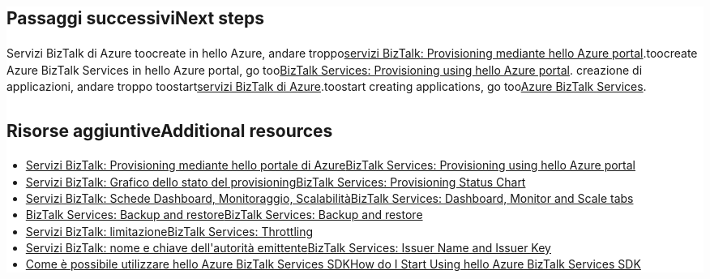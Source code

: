 
## <a name="next-steps"></a><span data-ttu-id="f64b8-289">Passaggi successivi</span><span class="sxs-lookup"><span data-stu-id="f64b8-289">Next steps</span></span>
<span data-ttu-id="f64b8-290">Servizi BizTalk di Azure toocreate in hello Azure, andare troppo[servizi BizTalk: Provisioning mediante hello Azure portal](biztalk-provision-services.md).</span><span class="sxs-lookup"><span data-stu-id="f64b8-290">toocreate Azure BizTalk Services in hello Azure portal, go too[BizTalk Services: Provisioning using hello Azure portal](biztalk-provision-services.md).</span></span> <span data-ttu-id="f64b8-291">creazione di applicazioni, andare troppo toostart[servizi BizTalk di Azure](http://go.microsoft.com/fwlink/p/?LinkID=235197).</span><span class="sxs-lookup"><span data-stu-id="f64b8-291">toostart creating applications, go too[Azure BizTalk Services](http://go.microsoft.com/fwlink/p/?LinkID=235197).</span></span>

## <a name="additional-resources"></a><span data-ttu-id="f64b8-292">Risorse aggiuntive</span><span class="sxs-lookup"><span data-stu-id="f64b8-292">Additional resources</span></span>
* [<span data-ttu-id="f64b8-293">Servizi BizTalk: Provisioning mediante hello portale di Azure</span><span class="sxs-lookup"><span data-stu-id="f64b8-293">BizTalk Services: Provisioning using hello Azure portal</span></span>](biztalk-provision-services.md)<br/>
* [<span data-ttu-id="f64b8-294">Servizi BizTalk: Grafico dello stato del provisioning</span><span class="sxs-lookup"><span data-stu-id="f64b8-294">BizTalk Services: Provisioning Status Chart</span></span>](biztalk-service-state-chart.md)<br/>
* [<span data-ttu-id="f64b8-295">Servizi BizTalk: Schede Dashboard, Monitoraggio, Scalabilità</span><span class="sxs-lookup"><span data-stu-id="f64b8-295">BizTalk Services: Dashboard, Monitor and Scale tabs</span></span>](biztalk-dashboard-monitor-scale-tabs.md)<br/>
* [<span data-ttu-id="f64b8-296">BizTalk Services: Backup and restore</span><span class="sxs-lookup"><span data-stu-id="f64b8-296">BizTalk Services: Backup and restore</span></span>](biztalk-backup-restore.md)<br/>
* [<span data-ttu-id="f64b8-297">Servizi BizTalk: limitazione</span><span class="sxs-lookup"><span data-stu-id="f64b8-297">BizTalk Services: Throttling</span></span>](biztalk-throttling-thresholds.md)<br/>
* [<span data-ttu-id="f64b8-298">Servizi BizTalk: nome e chiave dell'autorità emittente</span><span class="sxs-lookup"><span data-stu-id="f64b8-298">BizTalk Services: Issuer Name and Issuer Key</span></span>](biztalk-issuer-name-issuer-key.md)<br/>
* [<span data-ttu-id="f64b8-299">Come è possibile utilizzare hello Azure BizTalk Services SDK</span><span class="sxs-lookup"><span data-stu-id="f64b8-299">How do I Start Using hello Azure BizTalk Services SDK</span></span>](http://go.microsoft.com/fwlink/p/?LinkID=302335)<br/>

